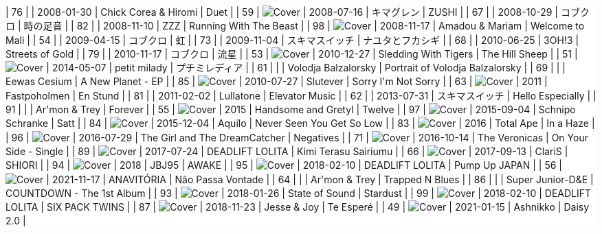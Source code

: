| 76 |  | 2008-01-30 | Chick Corea &amp; Hiromi | Duet |
| 59 | ![Cover](https://i.discogs.com/BnZbTTHmbUfVXhsLQdMdn7L6OhHewVNqo3bl76zZDHw/rs:fit/g:sm/q:40/h:150/w:150/czM6Ly9kaXNjb2dz/LWRhdGFiYXNlLWlt/YWdlcy9SLTE1NzU3/OTc2LTE1OTcyNDY3/OTgtMjgwMy5wbmc.jpeg) | 2008-07-16 | キマグレン | ZUSHI |
| 67 |  | 2008-10-29 | コブクロ | 時の足音 |
| 82 |  | 2008-11-10 | ZZZ | Running With The Beast |
| 98 | ![Cover](https://i.discogs.com/4HixZBLuzMLF9Qm2e4nvr1IIvwPIyknsSYWhdSaenwo/rs:fit/g:sm/q:40/h:150/w:150/czM6Ly9kaXNjb2dz/LWRhdGFiYXNlLWlt/YWdlcy9SLTE1OTY5/NDQtMTIzMTExNjQx/My5qcGVn.jpeg) | 2008-11-17 | Amadou &amp; Mariam | Welcome to Mali |
| 54 |  | 2009-04-15 | コブクロ | 虹 |
| 73 |  | 2009-11-04 | スキマスイッチ | ナユタとフカシギ |
| 68 |  | 2010-06-25 | 3OH!3 | Streets of Gold |
| 79 |  | 2010-11-17 | コブクロ | 流星 |
| 53 | ![Cover](https://i.discogs.com/zsio7dVBwyR_ds48zTfkMDLUTT6mXw3jYYshEEzqxHU/rs:fit/g:sm/q:40/h:150/w:150/czM6Ly9kaXNjb2dz/LWRhdGFiYXNlLWlt/YWdlcy9SLTU5NzEw/MjktMTQwNzcxNzI3/My01MjA3LmpwZWc.jpeg) | 2010-12-27 | Sledding With Tigers | The Hill Sheep |
| 51 | ![Cover](https://i.discogs.com/FhffHIZgBU-X8YceOCXUoKmntc7rYMcKTNqPUsfuK2k/rs:fit/g:sm/q:40/h:150/w:150/czM6Ly9kaXNjb2dz/LWRhdGFiYXNlLWlt/YWdlcy9SLTE2Mzk3/MDczLTE2MDc0OTI5/MTYtNDg2Mi5qcGVn.jpeg) | 2014-05-07 | petit milady | プチミレディア |
| 61 |  |  | Volodja Balzalorsky | Portrait of Volodja Balzalorsky |
| 69 |  |  | Eewas Cesium | A New Planet - EP |
| 85 | ![Cover](https://i.discogs.com/U4UOFlgN1I5WJVQrsjUilYtaqCQpKf2MW9pHWlfNeb0/rs:fit/g:sm/q:40/h:150/w:150/czM6Ly9kaXNjb2dz/LWRhdGFiYXNlLWlt/YWdlcy9SLTM5NTU0/NDMtMTM1MDQxNjAz/NC05NjU1LmpwZWc.jpeg) | 2010-07-27 | Slutever | Sorry I&#39;m Not Sorry |
| 63 | ![Cover](https://i.discogs.com/QIgjoOYrU3Mqn7uATD0Hi5J-DNadYoSl7wVbZM76Gds/rs:fit/g:sm/q:40/h:150/w:150/czM6Ly9kaXNjb2dz/LWRhdGFiYXNlLWlt/YWdlcy9SLTI4MTM3/OTEtMTMwMjIwMjE0/OC5qcGVn.jpeg) | 2011 | Fastpoholmen | En Stund |
| 81 |  | 2011-02-02 | Lullatone | Elevator Music |
| 62 |  | 2013-07-31 | スキマスイッチ | Hello Especially |
| 91 |  |  | Ar&#39;mon &amp; Trey | Forever |
| 55 | ![Cover](https://i.discogs.com/yOL5DDXZOdRLADgOLI__a2xeJuwSkT6cbSkvUroW_F8/rs:fit/g:sm/q:40/h:150/w:150/czM6Ly9kaXNjb2dz/LWRhdGFiYXNlLWlt/YWdlcy9SLTk1MDYx/ODUtMTQ4MTc1Mjcz/OC02ODI1LmpwZWc.jpeg) | 2015 | Handsome and Gretyl | Twelve |
| 97 | ![Cover](https://i.discogs.com/7fSsR2uHRbgvUAyVkIlbVxTt8RnCqvr1HdeTbgXRpso/rs:fit/g:sm/q:40/h:150/w:150/czM6Ly9kaXNjb2dz/LWRhdGFiYXNlLWlt/YWdlcy9SLTc0MDY4/NDAtMTQ1MDUzMzE4/Ni00MzQzLmpwZWc.jpeg) | 2015-09-04 | Schnipo Schranke | Satt |
| 84 | ![Cover](https://i.discogs.com/6uPh7QmLHH-bg-mFPssU18GVelOlNByRUt22RfYkCC8/rs:fit/g:sm/q:40/h:150/w:150/czM6Ly9kaXNjb2dz/LWRhdGFiYXNlLWlt/YWdlcy9SLTc4MjA5/MzYtMTQ0OTQ5MDMw/MC01NDM1LmpwZWc.jpeg) | 2015-12-04 | Aquilo | Never Seen You Get So Low |
| 83 | ![Cover](https://i.discogs.com/xadE0ePBBYhMim34yIGka2NTnM_0h58WFRmoNWcl1DU/rs:fit/g:sm/q:40/h:150/w:150/czM6Ly9kaXNjb2dz/LWRhdGFiYXNlLWlt/YWdlcy9SLTk1OTQ0/NTgtMTQ4MzM2NDQ1/Ny01NzU4LmpwZWc.jpeg) | 2016 | Total Ape | In a Haze |
| 96 | ![Cover](https://i.discogs.com/cMmepMFn0-APoqvTgqx3F8mjxQigXPOM1IgNMfGwtdg/rs:fit/g:sm/q:40/h:150/w:150/czM6Ly9kaXNjb2dz/LWRhdGFiYXNlLWlt/YWdlcy9SLTEwNTQ5/NjgxLTE0OTk3MDcz/MzktMjM4My5qcGVn.jpeg) | 2016-07-29 | The Girl and The DreamCatcher | Negatives |
| 71 | ![Cover](https://i.discogs.com/8zcDX5U-c-lGhFmi9bxLfLnhcD1oKAW4w-dZl-QUQwg/rs:fit/g:sm/q:40/h:150/w:150/czM6Ly9kaXNjb2dz/LWRhdGFiYXNlLWlt/YWdlcy9SLTYzMzUx/ODUtMTQ3OTE3MTc3/Mi0yNzkwLmpwZWc.jpeg) | 2016-10-14 | The Veronicas | On Your Side - Single |
| 89 | ![Cover](https://i.discogs.com/jMaB60IEHAW6qz_sh3sq4jrSEpdLgwBYGfS_2bj20uE/rs:fit/g:sm/q:40/h:150/w:150/czM6Ly9kaXNjb2dz/LWRhdGFiYXNlLWlt/YWdlcy9SLTExMjAw/NDg2LTE1MTE3Mjk1/MTQtMTc4Ny5qcGVn.jpeg) | 2017-07-24 | DEADLIFT LOLITA | Kimi Terasu Sairiumu |
| 66 | ![Cover](https://i.discogs.com/UiWnST8Sj_TNA5xDFIcf7NlfMNKQrgOx0ebtI_c3mX4/rs:fit/g:sm/q:40/h:150/w:150/czM6Ly9kaXNjb2dz/LWRhdGFiYXNlLWlt/YWdlcy9SLTE0NDk3/NjY5LTE1Nzc5MDgw/ODEtOTA4My53ZWJw.jpeg) | 2017-09-13 | ClariS | SHIORI |
| 94 | ![Cover](https://i.discogs.com/4ydfW1xpvxJAK1-CUuwKqR1_u1mH6UCBblcorhsvzl0/rs:fit/g:sm/q:40/h:150/w:150/czM6Ly9kaXNjb2dz/LWRhdGFiYXNlLWlt/YWdlcy9SLTIyOTMz/NDUxLTE2NTAzNjA3/NTEtNTY0My5qcGVn.jpeg) | 2018 | JBJ95 | AWAKE |
| 95 | ![Cover](https://i.discogs.com/0IJKslCLOnqJ-U4lLnUJxYbR2FCMUI33Ea5wCvyvd4U/rs:fit/g:sm/q:40/h:150/w:150/czM6Ly9kaXNjb2dz/LWRhdGFiYXNlLWlt/YWdlcy9SLTE1OTI1/NTY5LTE2MDE2OTQy/NTUtODE5MC5qcGVn.jpeg) | 2018-02-10 | DEADLIFT LOLITA | Pump Up JAPAN |
| 56 | ![Cover](https://i.discogs.com/myyssPZrFa9aYpkWYwCdtNVwyiP989ws182aIElHSM0/rs:fit/g:sm/q:40/h:150/w:150/czM6Ly9kaXNjb2dz/LWRhdGFiYXNlLWlt/YWdlcy9SLTIxMDQx/NTQyLTE2MzczMzI5/MDQtNjc0OC5qcGVn.jpeg) | 2021-11-17 | ANAVITÓRIA | Não Passa Vontade |
| 64 |  |  | Ar&#39;mon &amp; Trey | Trapped N Blues |
| 86 |  |  | Super Junior-D&amp;E | COUNTDOWN - The 1st Album |
| 93 | ![Cover](https://i.discogs.com/XYaTwyxUCqjM3trOYWFJcA8gHUGyqnETpggzKQ3clzw/rs:fit/g:sm/q:40/h:150/w:150/czM6Ly9kaXNjb2dz/LWRhdGFiYXNlLWlt/YWdlcy9SLTEyMDcx/NDI3LTE1Mjc3MDgw/NzAtNzcwNC5qcGVn.jpeg) | 2018-01-26 | State of Sound | Stardust |
| 99 | ![Cover](https://i.discogs.com/0IJKslCLOnqJ-U4lLnUJxYbR2FCMUI33Ea5wCvyvd4U/rs:fit/g:sm/q:40/h:150/w:150/czM6Ly9kaXNjb2dz/LWRhdGFiYXNlLWlt/YWdlcy9SLTE1OTI1/NTY5LTE2MDE2OTQy/NTUtODE5MC5qcGVn.jpeg) | 2018-02-10 | DEADLIFT LOLITA | SIX PACK TWINS |
| 87 | ![Cover](https://i.discogs.com/sU8Z9T8qEVStDXWzhMi7pmHBuhE_161eRlaN7Z2jnp0/rs:fit/g:sm/q:40/h:150/w:150/czM6Ly9kaXNjb2dz/LWRhdGFiYXNlLWlt/YWdlcy9SLTEyODM4/NjUxLTE1NDI5MzIx/NjUtNDkzMC5qcGVn.jpeg) | 2018-11-23 | Jesse &amp; Joy | Te Esperé |
| 49 | ![Cover](https://i.discogs.com/v1sWJDY7sB0XEbIfJcwoBk96Te19Mf7lzut4XIkSZqM/rs:fit/g:sm/q:40/h:150/w:150/czM6Ly9kaXNjb2dz/LWRhdGFiYXNlLWlt/YWdlcy9SLTE2OTEz/MzQ2LTE2MTA4MDIw/MzktNjAxOC5wbmc.jpeg) | 2021-01-15 | Ashnikko | Daisy 2.0 |